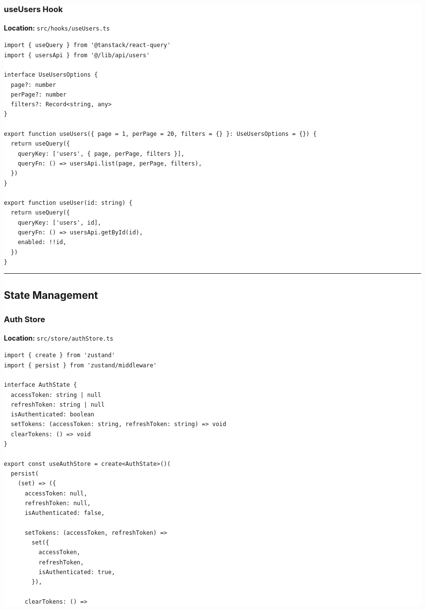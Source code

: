 ### useUsers Hook

**Location:** `src/hooks/useUsers.ts`

```tsx
import { useQuery } from '@tanstack/react-query'
import { usersApi } from '@/lib/api/users'

interface UseUsersOptions {
  page?: number
  perPage?: number
  filters?: Record<string, any>
}

export function useUsers({ page = 1, perPage = 20, filters = {} }: UseUsersOptions = {}) {
  return useQuery({
    queryKey: ['users', { page, perPage, filters }],
    queryFn: () => usersApi.list(page, perPage, filters),
  })
}

export function useUser(id: string) {
  return useQuery({
    queryKey: ['users', id],
    queryFn: () => usersApi.getById(id),
    enabled: !!id,
  })
}
```

---

## State Management

### Auth Store

**Location:** `src/store/authStore.ts`

```tsx
import { create } from 'zustand'
import { persist } from 'zustand/middleware'

interface AuthState {
  accessToken: string | null
  refreshToken: string | null
  isAuthenticated: boolean
  setTokens: (accessToken: string, refreshToken: string) => void
  clearTokens: () => void
}

export const useAuthStore = create<AuthState>()(
  persist(
    (set) => ({
      accessToken: null,
      refreshToken: null,
      isAuthenticated: false,

      setTokens: (accessToken, refreshToken) =>
        set({
          accessToken,
          refreshToken,
          isAuthenticated: true,
        }),

      clearTokens: () =>
```